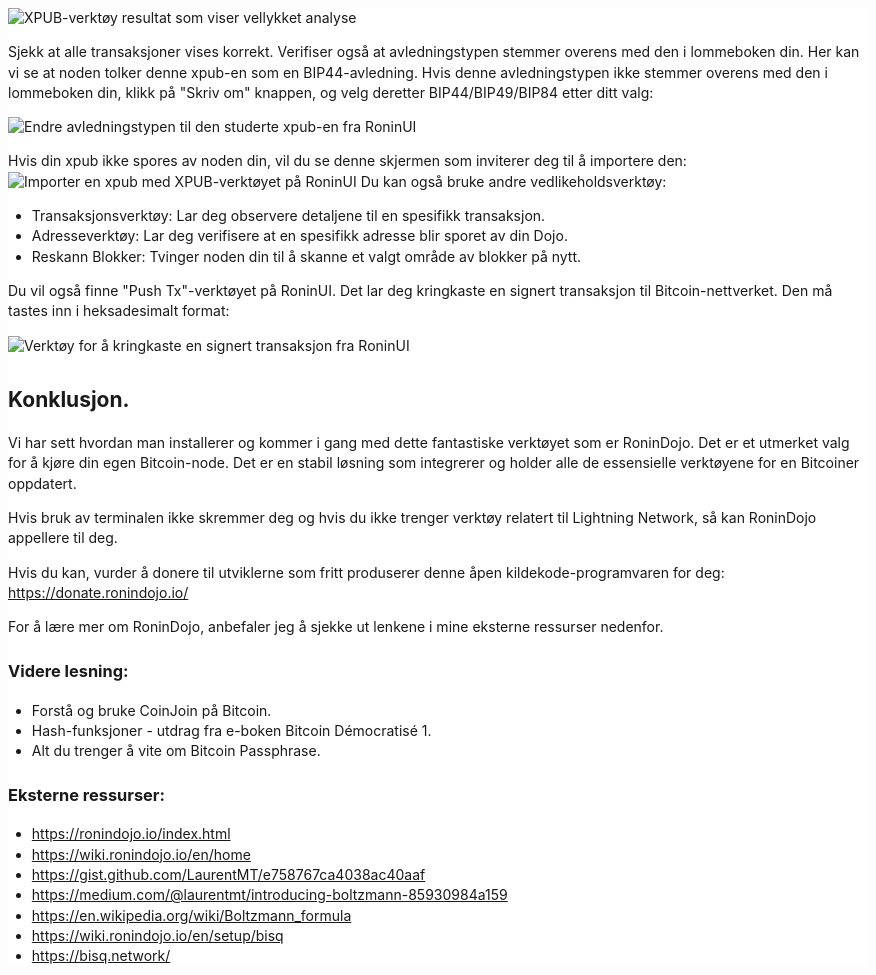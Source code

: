 ![XPUB-verktøy resultat som viser vellykket analyse](assets/42.webp)

Sjekk at alle transaksjoner vises korrekt. Verifiser også at avledningstypen stemmer overens med den i lommeboken din. Her kan vi se at noden tolker denne xpub-en som en BIP44-avledning. Hvis denne avledningstypen ikke stemmer overens med den i lommeboken din, klikk på "Skriv om" knappen, og velg deretter BIP44/BIP49/BIP84 etter ditt valg:

![Endre avledningstypen til den studerte xpub-en fra RoninUI](assets/43.webp)

Hvis din xpub ikke spores av noden din, vil du se denne skjermen som inviterer deg til å importere den:
![Importer en xpub med XPUB-verktøyet på RoninUI](assets/44.webp)
Du kan også bruke andre vedlikeholdsverktøy:

- Transaksjonsverktøy: Lar deg observere detaljene til en spesifikk transaksjon.
- Adresseverktøy: Lar deg verifisere at en spesifikk adresse blir sporet av din Dojo.
- Reskann Blokker: Tvinger noden din til å skanne et valgt område av blokker på nytt.

Du vil også finne "Push Tx"-verktøyet på RoninUI. Det lar deg kringkaste en signert transaksjon til Bitcoin-nettverket. Den må tastes inn i heksadesimalt format:

![Verktøy for å kringkaste en signert transaksjon fra RoninUI](assets/45.webp)

## Konklusjon.

Vi har sett hvordan man installerer og kommer i gang med dette fantastiske verktøyet som er RoninDojo. Det er et utmerket valg for å kjøre din egen Bitcoin-node. Det er en stabil løsning som integrerer og holder alle de essensielle verktøyene for en Bitcoiner oppdatert.

Hvis bruk av terminalen ikke skremmer deg og hvis du ikke trenger verktøy relatert til Lightning Network, så kan RoninDojo appellere til deg.

Hvis du kan, vurder å donere til utviklerne som fritt produserer denne åpen kildekode-programvaren for deg: https://donate.ronindojo.io/

For å lære mer om RoninDojo, anbefaler jeg å sjekke ut lenkene i mine eksterne ressurser nedenfor.

### Videre lesning:

- Forstå og bruke CoinJoin på Bitcoin.
- Hash-funksjoner - utdrag fra e-boken Bitcoin Démocratisé 1.
- Alt du trenger å vite om Bitcoin Passphrase.

### Eksterne ressurser:

- https://ronindojo.io/index.html
- https://wiki.ronindojo.io/en/home
- https://gist.github.com/LaurentMT/e758767ca4038ac40aaf
- https://medium.com/@laurentmt/introducing-boltzmann-85930984a159
- https://en.wikipedia.org/wiki/Boltzmann_formula
- https://wiki.ronindojo.io/en/setup/bisq
- https://bisq.network/